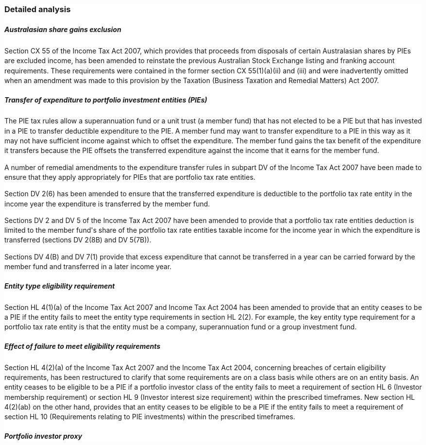 ### Detailed analysis

##### _Australasian share gains exclusion_

Section CX 55 of the Income Tax Act 2007, which provides that proceeds from disposals of certain Australasian shares by PIEs are excluded income, has been amended to reinstate the previous Australian Stock Exchange listing and franking account requirements. These requirements were contained in the former section CX 55(1)(a)(ii) and (iii) and were inadvertently omitted when an amendment was made to this provision by the Taxation (Business Taxation and Remedial Matters) Act 2007.

##### _Transfer of expenditure to portfolio investment entities (PIEs)_

The PIE tax rules allow a superannuation fund or a unit trust (a member fund) that has not elected to be a PIE but that has invested in a PIE to transfer deductible expenditure to the PIE. A member fund may want to transfer expenditure to a PIE in this way as it may not have sufficient income against which to offset the expenditure. The member fund gains the tax benefit of the expenditure it transfers because the PIE offsets the transferred expenditure against the income that it earns for the member fund.

A number of remedial amendments to the expenditure transfer rules in subpart DV of the Income Tax Act 2007 have been made to ensure that they apply appropriately for PIEs that are portfolio tax rate entities.

Section DV 2(6) has been amended to ensure that the transferred expenditure is deductible to the portfolio tax rate entity in the income year the expenditure is transferred by the member fund.

Sections DV 2 and DV 5 of the Income Tax Act 2007 have been amended to provide that a portfolio tax rate entities deduction is limited to the member fund's share of the portfolio tax rate entities taxable income for the income year in which the expenditure is transferred (sections DV 2(8B) and DV 5(7B)).

Sections DV 4(B) and DV 7(1) provide that excess expenditure that cannot be transferred in a year can be carried forward by the member fund and transferred in a later income year.

##### _Entity type eligibility requirement_

Section HL 4(1)(a) of the Income Tax Act 2007 and Income Tax Act 2004 has been amended to provide that an entity ceases to be a PIE if the entity fails to meet the entity type requirements in section HL 2(2). For example, the key entity type requirement for a portfolio tax rate entity is that the entity must be a company, superannuation fund or a group investment fund.

##### _Effect of failure to meet eligibility requirements_

Section HL 4(2)(a) of the Income Tax Act 2007 and the Income Tax Act 2004, concerning breaches of certain eligibility requirements, has been restructured to clarify that some requirements are on a class basis while others are on an entity basis. An entity ceases to be eligible to be a PIE if a portfolio investor class of the entity fails to meet a requirement of section HL 6 (Investor membership requirement) or section HL 9 (Investor interest size requirement) within the prescribed timeframes. New section HL 4(2)(ab) on the other hand, provides that an entity ceases to be eligible to be a PIE if the entity fails to meet a requirement of section HL 10 (Requirements relating to PIE investments) within the prescribed timeframes.

##### _Portfolio investor proxy_
